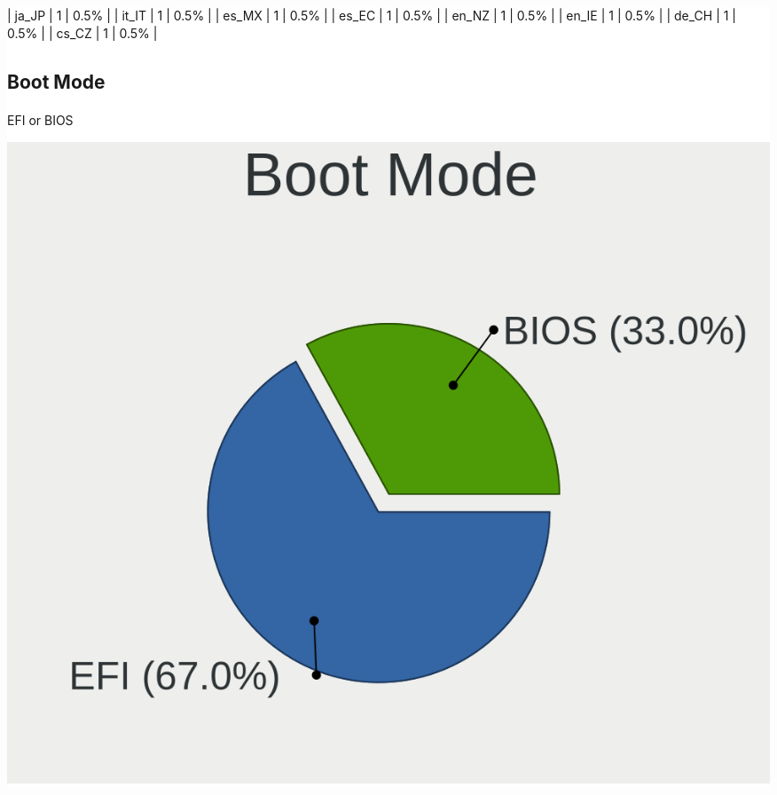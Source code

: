 | ja_JP   | 1         | 0.5%    |
| it_IT   | 1         | 0.5%    |
| es_MX   | 1         | 0.5%    |
| es_EC   | 1         | 0.5%    |
| en_NZ   | 1         | 0.5%    |
| en_IE   | 1         | 0.5%    |
| de_CH   | 1         | 0.5%    |
| cs_CZ   | 1         | 0.5%    |

Boot Mode
---------

EFI or BIOS

![Boot Mode](./All/images/pie_chart/os_boot_mode.svg)
